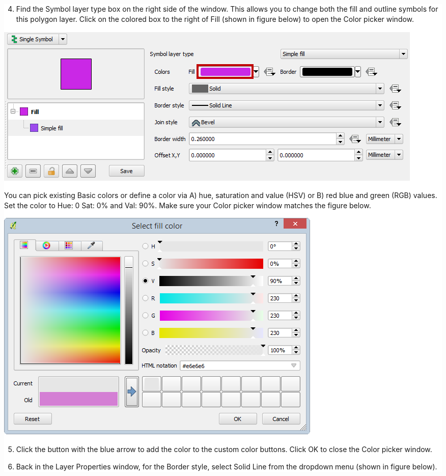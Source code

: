 4. Find the Symbol layer type box on the right side of the window. This allows you to change both the fill and outline symbols for this polygon layer. Click on the colored box to the right of Fill (shown in figure below) to open the Color picker window.

![Fill Color Box](figures/Fill_Color_Box.png "Fill Color Box")

You can pick existing Basic colors or define a color via A) hue, saturation and value (HSV) or B) red blue and green (RGB) values. Set the color to Hue: 0 Sat: 0% and Val: 90%. Make sure your Color picker window matches the figure below.

![Select Color](figures/Select_Color.png "Select Color")

5. Click the button with the blue arrow to add the color to the custom color buttons. Click OK to close the Color picker window.

6. Back in the Layer Properties window, for the Border style, select Solid Line from the dropdown menu (shown in figure below).
